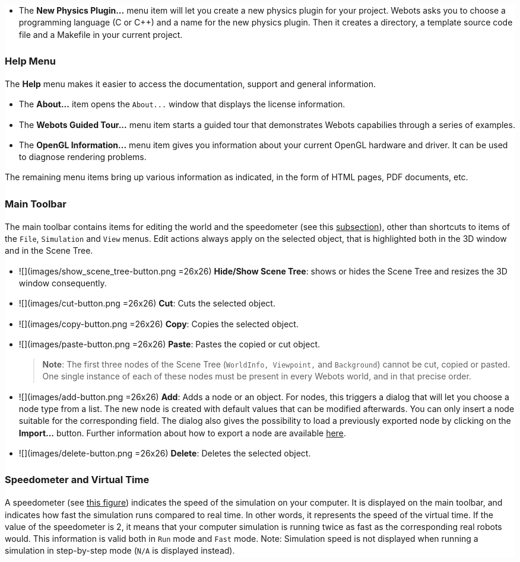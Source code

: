 - The **New Physics Plugin...** menu item will let you create a new physics plugin for your project.
Webots asks you to choose a programming language (C or C++) and a name for the new physics plugin.
Then it creates a directory, a template source code file and a Makefile in your current project.

### Help Menu

The **Help** menu makes it easier to access the documentation, support and general information.

- The **About...** item opens the `About...` window that displays the license information.

- The **Webots Guided Tour...** menu item starts a guided tour that demonstrates Webots capabilies through a series of examples.

- The **OpenGL Information...** menu item gives you information about your current OpenGL hardware and driver.
It can be used to diagnose rendering problems.

The remaining menu items bring up various information as indicated, in the form of HTML pages, PDF documents, etc.

### Main Toolbar

The main toolbar contains items for editing the world and the speedometer (see this [subsection](#speedometer-and-virtual-time)), other than shortcuts to items of the `File`, `Simulation` and `View` menus.
Edit actions always apply on the selected object, that is highlighted both in the 3D window and in the Scene Tree.

- ![](images/show_scene_tree-button.png =26x26) **Hide/Show Scene Tree**: shows or hides the Scene Tree and resizes the 3D window consequently.

- ![](images/cut-button.png =26x26) **Cut**: Cuts the selected object.

- ![](images/copy-button.png =26x26) **Copy**: Copies the selected object.

- ![](images/paste-button.png =26x26) **Paste**: Pastes the copied or cut object.

    > **Note**:
The first three nodes of the Scene Tree (`WorldInfo, Viewpoint,` and
`Background`) cannot be cut, copied or pasted. One single instance of each of
these nodes must be present in every Webots world, and in that precise order.

- ![](images/add-button.png =26x26) **Add**: Adds a node or an object.
For nodes, this triggers a dialog that will let you choose a node type from a list.
The new node is created with default values that can be modified afterwards.
You can only insert a node suitable for the corresponding field.
The dialog also gives the possibility to load a previously exported node by clicking on the **Import...** button.
Further information about how to export a node are available [here](the-scene-tree.md#field-editor).

- ![](images/delete-button.png =26x26) **Delete**: Deletes the selected object.

### Speedometer and Virtual Time

A speedometer (see [this figure](#speedometer)) indicates the speed of the simulation on your computer.
It is displayed on the main toolbar, and indicates how fast the simulation runs compared to real time.
In other words, it represents the speed of the virtual time.
If the value of the speedometer is 2, it means that your computer simulation is running twice as fast as the corresponding real robots would.
This information is valid both in `Run` mode and `Fast` mode.
Note: Simulation speed is not displayed when running a simulation in step-by-step mode (`N/A` is displayed instead).
